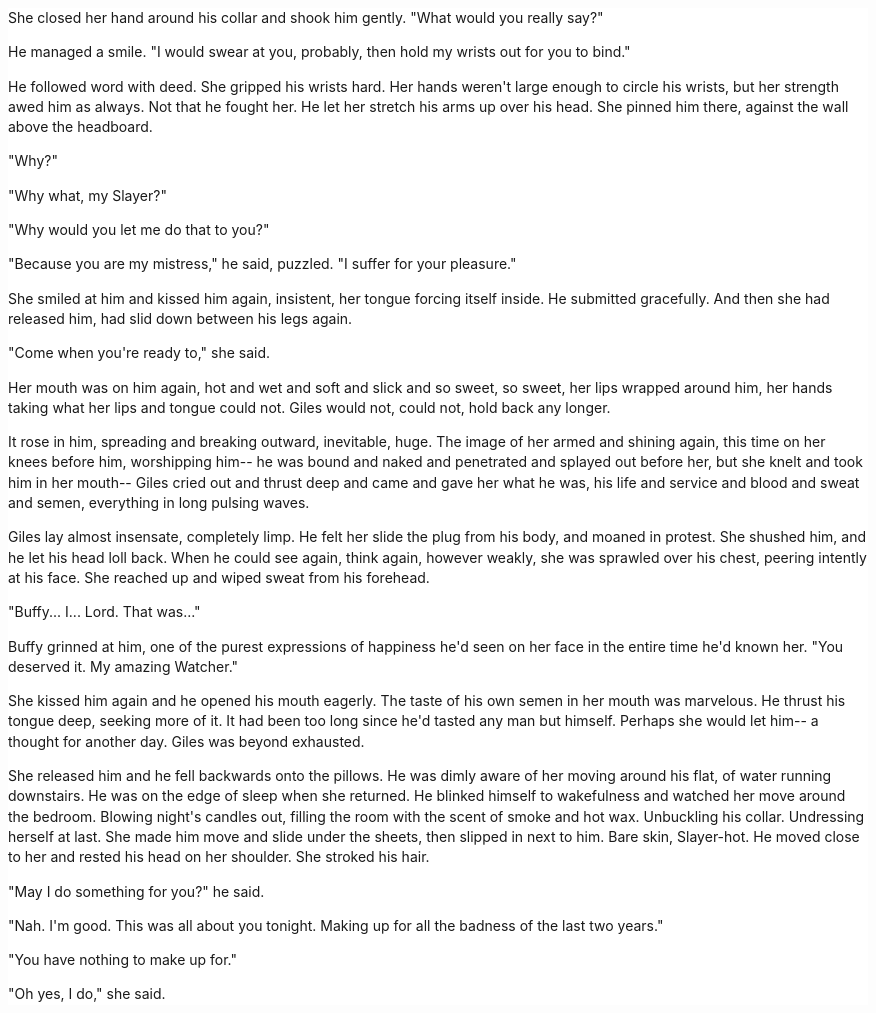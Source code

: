 She closed her hand around his collar and shook him gently. "What would you really say?"

He managed a smile. "I would swear at you, probably, then hold my wrists out for you to bind." 

He followed word with deed. She gripped his wrists hard. Her hands weren't large enough to circle his wrists, but her strength awed him as always. Not that he fought her. He let her stretch his arms up over his head. She pinned him there, against the wall above the headboard.

"Why?"

"Why what, my Slayer?"

"Why would you let me do that to you?"

"Because you are my mistress," he said, puzzled. "I suffer for your pleasure."

She smiled at him and kissed him again, insistent, her tongue forcing itself inside. He submitted gracefully. And then she had released him, had slid down between his legs again. 

"Come when you're ready to," she said. 

Her mouth was on him again, hot and wet and soft and slick and so sweet, so sweet, her lips wrapped around him, her hands taking what her lips and tongue could not. Giles would not, could not, hold back any longer.

It rose in him, spreading and breaking outward, inevitable, huge. The image of her armed and shining again, this time on her knees before him, worshipping him-- he was bound and naked and penetrated and splayed out before her, but she knelt and took him in her mouth-- Giles cried out and thrust deep and came and gave her what he was, his life and service and blood and sweat and semen, everything in long pulsing waves.

Giles lay almost insensate, completely limp. He felt her slide the plug from his body, and moaned in protest. She shushed him, and he let his head loll back. When he could see again, think again, however weakly, she was sprawled over his chest, peering intently at his face. She reached up and wiped sweat from his forehead. 

"Buffy... I... Lord. That was..."

Buffy grinned at him, one of the purest expressions of happiness he'd seen on her face in the entire time he'd known her. "You deserved it. My amazing Watcher."

She kissed him again and he opened his mouth eagerly. The taste of his own semen in her mouth was marvelous. He thrust his tongue deep, seeking more of it. It had been too long since he'd tasted any man but himself. Perhaps she would let him-- a thought for another day. Giles was beyond exhausted.

She released him and he fell backwards onto the pillows. He was dimly aware of her moving around his flat, of water running downstairs. He was on the edge of sleep when she returned. He blinked himself to wakefulness and watched her move around the bedroom. Blowing night's candles out, filling the room with the scent of smoke and hot wax. Unbuckling his collar. Undressing herself at last. She made him move and slide under the sheets, then slipped in next to him. Bare skin, Slayer-hot. He moved close to her and rested his head on her shoulder. She stroked his hair.

"May I do something for you?" he said. 

"Nah. I'm good. This was all about you tonight. Making up for all the badness of the last two years."

"You have nothing to make up for."

"Oh yes, I do," she said.
